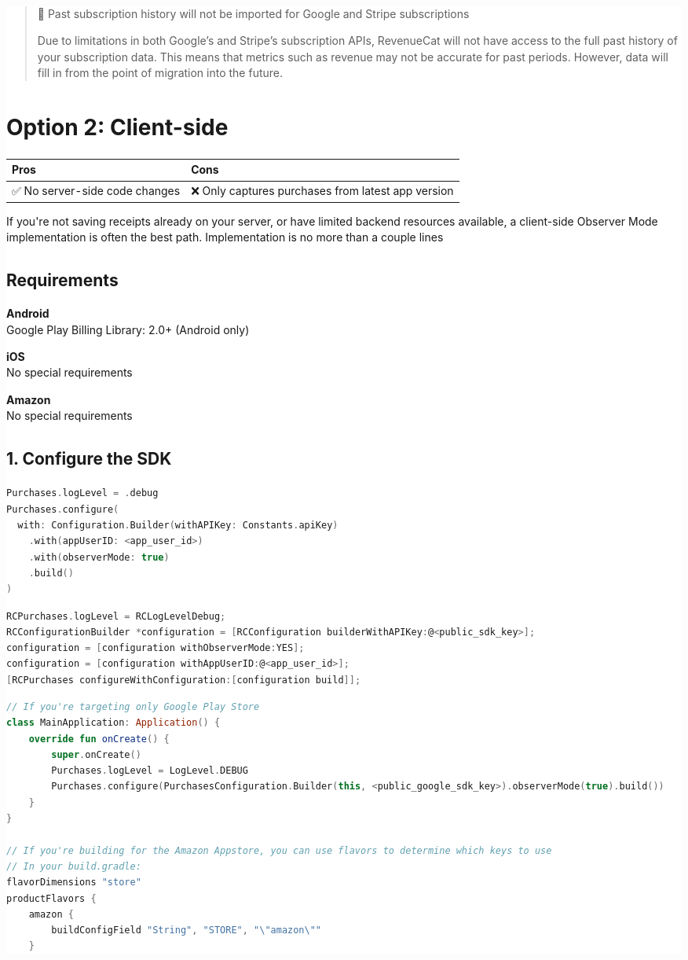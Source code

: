 > 🚧 Past subscription history will not be imported for Google and Stripe subscriptions
> 
> Due to limitations in both Google’s and Stripe’s subscription APIs, RevenueCat will not have access to the full past history of your subscription data. This means that metrics such as revenue may not be accurate for past periods. However, data will fill in from the point of migration into the future.

# Option 2: Client-side

| Pros                          | Cons                                              |
| :---------------------------- | :------------------------------------------------ |
| ✅ No server-side code changes | ❌ Only captures purchases from latest app version |

If you're not saving receipts already on your server, or have limited backend resources available, a client-side Observer Mode implementation is often the best path. Implementation is no more than a couple lines

## Requirements

**Android**  
Google Play Billing Library: 2.0+ (Android only)

**iOS**  
No special requirements

**Amazon**  
No special requirements

## 1. Configure the SDK

```swift Swift
Purchases.logLevel = .debug
Purchases.configure(
  with: Configuration.Builder(withAPIKey: Constants.apiKey)
    .with(appUserID: <app_user_id>)
    .with(observerMode: true)
    .build()
)
```
```objectivec Objective-C
RCPurchases.logLevel = RCLogLevelDebug;
RCConfigurationBuilder *configuration = [RCConfiguration builderWithAPIKey:@<public_sdk_key>];
configuration = [configuration withObserverMode:YES];
configuration = [configuration withAppUserID:@<app_user_id>];
[RCPurchases configureWithConfiguration:[configuration build]];
```
```kotlin Kotlin
// If you're targeting only Google Play Store
class MainApplication: Application() {
    override fun onCreate() {
        super.onCreate()
        Purchases.logLevel = LogLevel.DEBUG
        Purchases.configure(PurchasesConfiguration.Builder(this, <public_google_sdk_key>).observerMode(true).build())
    }
}

// If you're building for the Amazon Appstore, you can use flavors to determine which keys to use
// In your build.gradle:
flavorDimensions "store"
productFlavors {
    amazon {
        buildConfigField "String", "STORE", "\"amazon\""
    }
```
